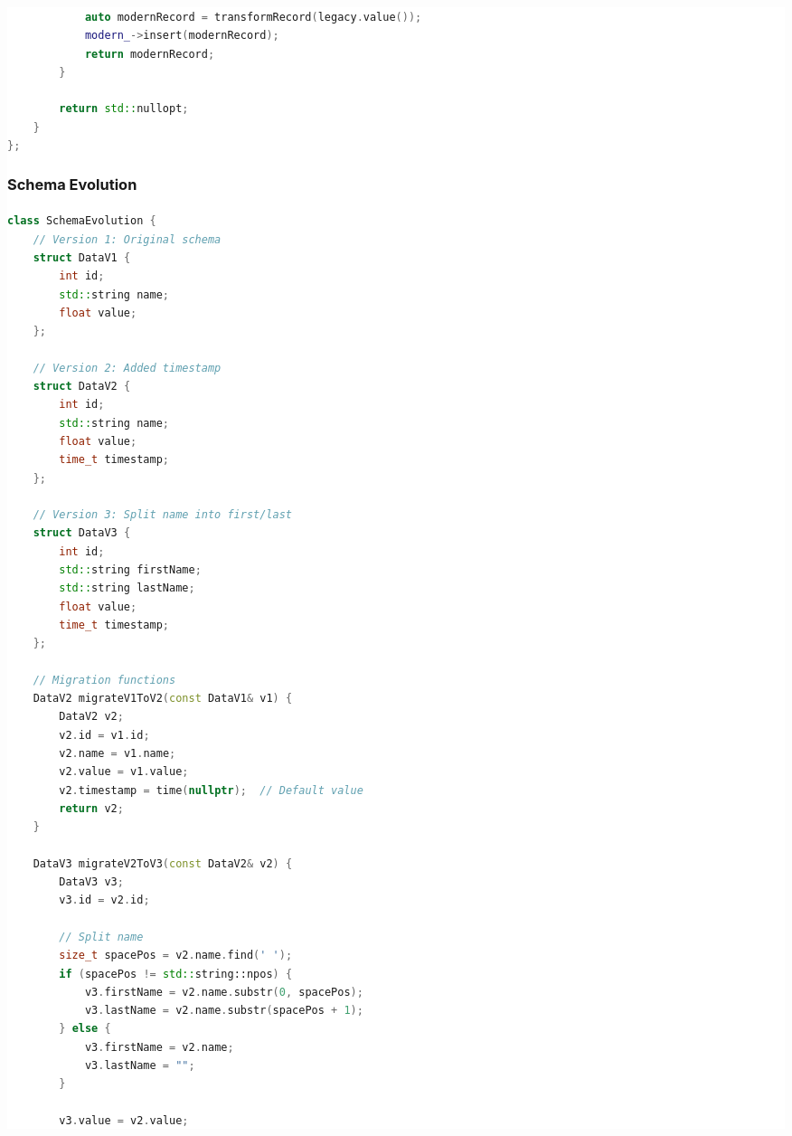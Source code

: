 ```cpp
            auto modernRecord = transformRecord(legacy.value());
            modern_->insert(modernRecord);
            return modernRecord;
        }

        return std::nullopt;
    }
};
```

### Schema Evolution

```cpp
class SchemaEvolution {
    // Version 1: Original schema
    struct DataV1 {
        int id;
        std::string name;
        float value;
    };

    // Version 2: Added timestamp
    struct DataV2 {
        int id;
        std::string name;
        float value;
        time_t timestamp;
    };

    // Version 3: Split name into first/last
    struct DataV3 {
        int id;
        std::string firstName;
        std::string lastName;
        float value;
        time_t timestamp;
    };

    // Migration functions
    DataV2 migrateV1ToV2(const DataV1& v1) {
        DataV2 v2;
        v2.id = v1.id;
        v2.name = v1.name;
        v2.value = v1.value;
        v2.timestamp = time(nullptr);  // Default value
        return v2;
    }

    DataV3 migrateV2ToV3(const DataV2& v2) {
        DataV3 v3;
        v3.id = v2.id;

        // Split name
        size_t spacePos = v2.name.find(' ');
        if (spacePos != std::string::npos) {
            v3.firstName = v2.name.substr(0, spacePos);
            v3.lastName = v2.name.substr(spacePos + 1);
        } else {
            v3.firstName = v2.name;
            v3.lastName = "";
        }

        v3.value = v2.value;
```